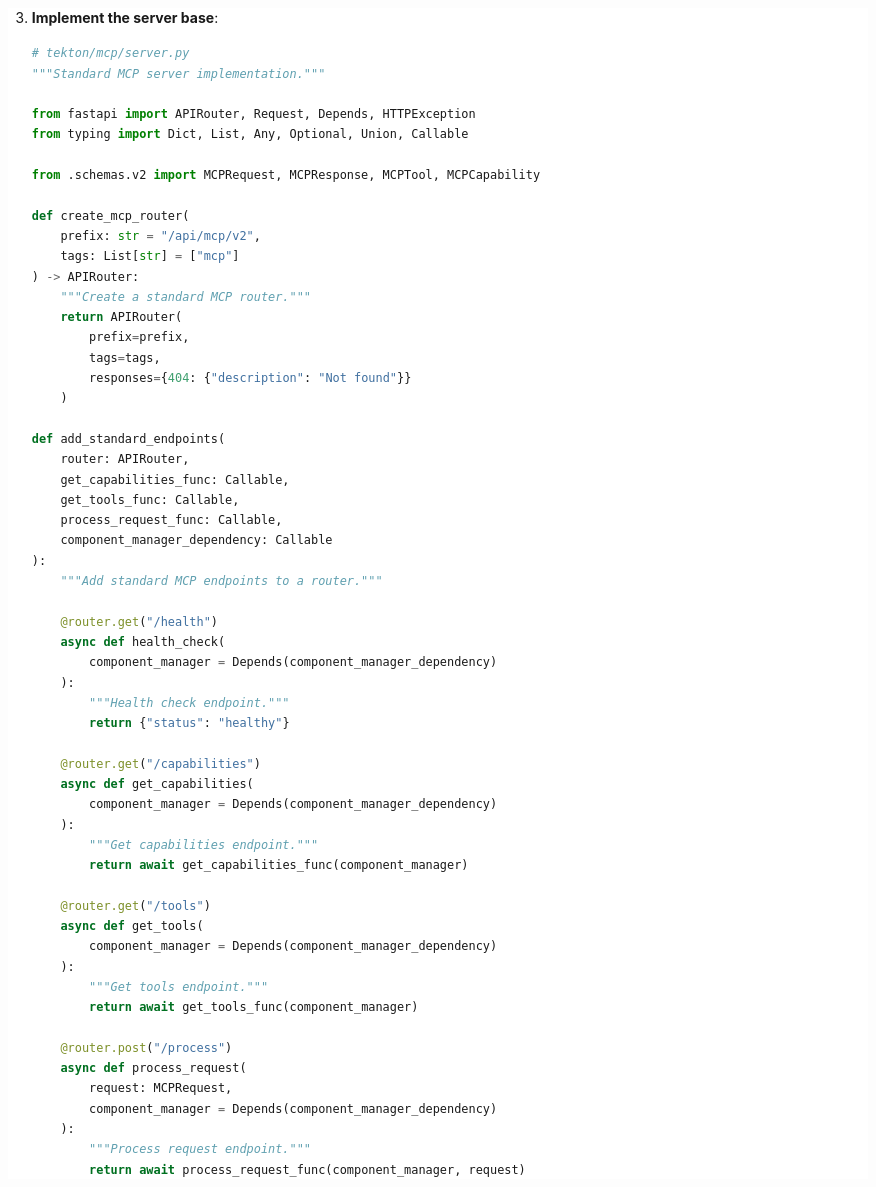 3. **Implement the server base**:
   ```python
   # tekton/mcp/server.py
   """Standard MCP server implementation."""
   
   from fastapi import APIRouter, Request, Depends, HTTPException
   from typing import Dict, List, Any, Optional, Union, Callable
   
   from .schemas.v2 import MCPRequest, MCPResponse, MCPTool, MCPCapability
   
   def create_mcp_router(
       prefix: str = "/api/mcp/v2",
       tags: List[str] = ["mcp"]
   ) -> APIRouter:
       """Create a standard MCP router."""
       return APIRouter(
           prefix=prefix,
           tags=tags,
           responses={404: {"description": "Not found"}}
       )
       
   def add_standard_endpoints(
       router: APIRouter,
       get_capabilities_func: Callable,
       get_tools_func: Callable,
       process_request_func: Callable,
       component_manager_dependency: Callable
   ):
       """Add standard MCP endpoints to a router."""
       
       @router.get("/health")
       async def health_check(
           component_manager = Depends(component_manager_dependency)
       ):
           """Health check endpoint."""
           return {"status": "healthy"}
           
       @router.get("/capabilities")
       async def get_capabilities(
           component_manager = Depends(component_manager_dependency)
       ):
           """Get capabilities endpoint."""
           return await get_capabilities_func(component_manager)
           
       @router.get("/tools")
       async def get_tools(
           component_manager = Depends(component_manager_dependency)
       ):
           """Get tools endpoint."""
           return await get_tools_func(component_manager)
           
       @router.post("/process")
       async def process_request(
           request: MCPRequest,
           component_manager = Depends(component_manager_dependency)
       ):
           """Process request endpoint."""
           return await process_request_func(component_manager, request)
   ```
